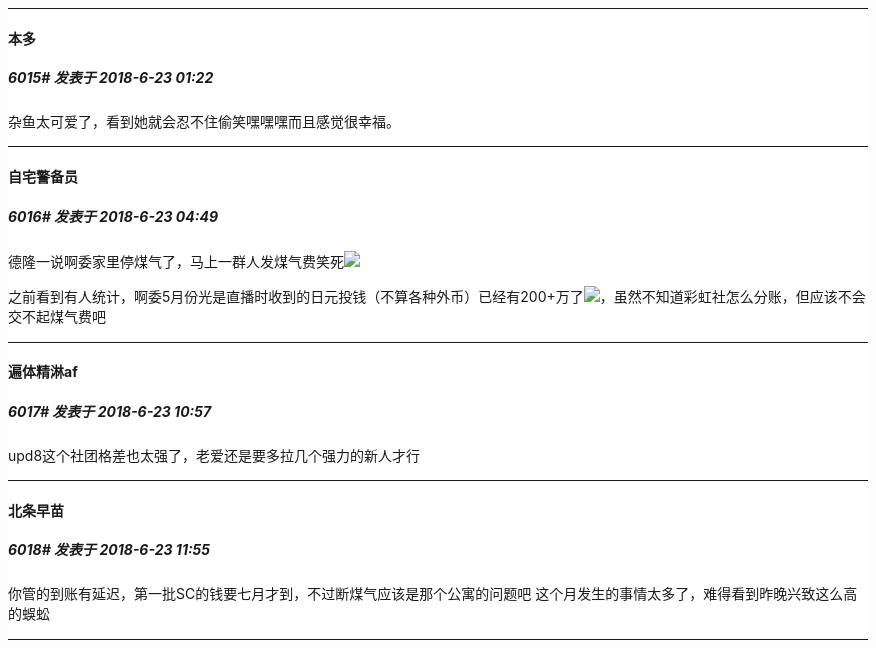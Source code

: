 
-----

####  本多  
##### 6015#       发表于 2018-6-23 01:22




杂鱼太可爱了，看到她就会忍不住偷笑嘿嘿嘿而且感觉很幸福。







-----

####  自宅警备员  
##### 6016#       发表于 2018-6-23 04:49




德隆一说啊委家里停煤气了，马上一群人发煤气费笑死<img src="https://static.saraba1st.com/image/smiley/face2017/067.png" referrerpolicy="no-referrer">

之前看到有人统计，啊委5月份光是直播时收到的日元投钱（不算各种外币）已经有200+万了<img src="https://static.saraba1st.com/image/smiley/face2017/056.gif" referrerpolicy="no-referrer">，虽然不知道彩虹社怎么分账，但应该不会交不起煤气费吧







-----

####  遍体精淋af  
##### 6017#       发表于 2018-6-23 10:57




upd8这个社团格差也太强了，老爱还是要多拉几个强力的新人才行







-----

####  北条早苗  
##### 6018#       发表于 2018-6-23 11:55




你管的到账有延迟，第一批SC的钱要七月才到，不过断煤气应该是那个公寓的问题吧
这个月发生的事情太多了，难得看到昨晚兴致这么高的蜈蚣







-----
